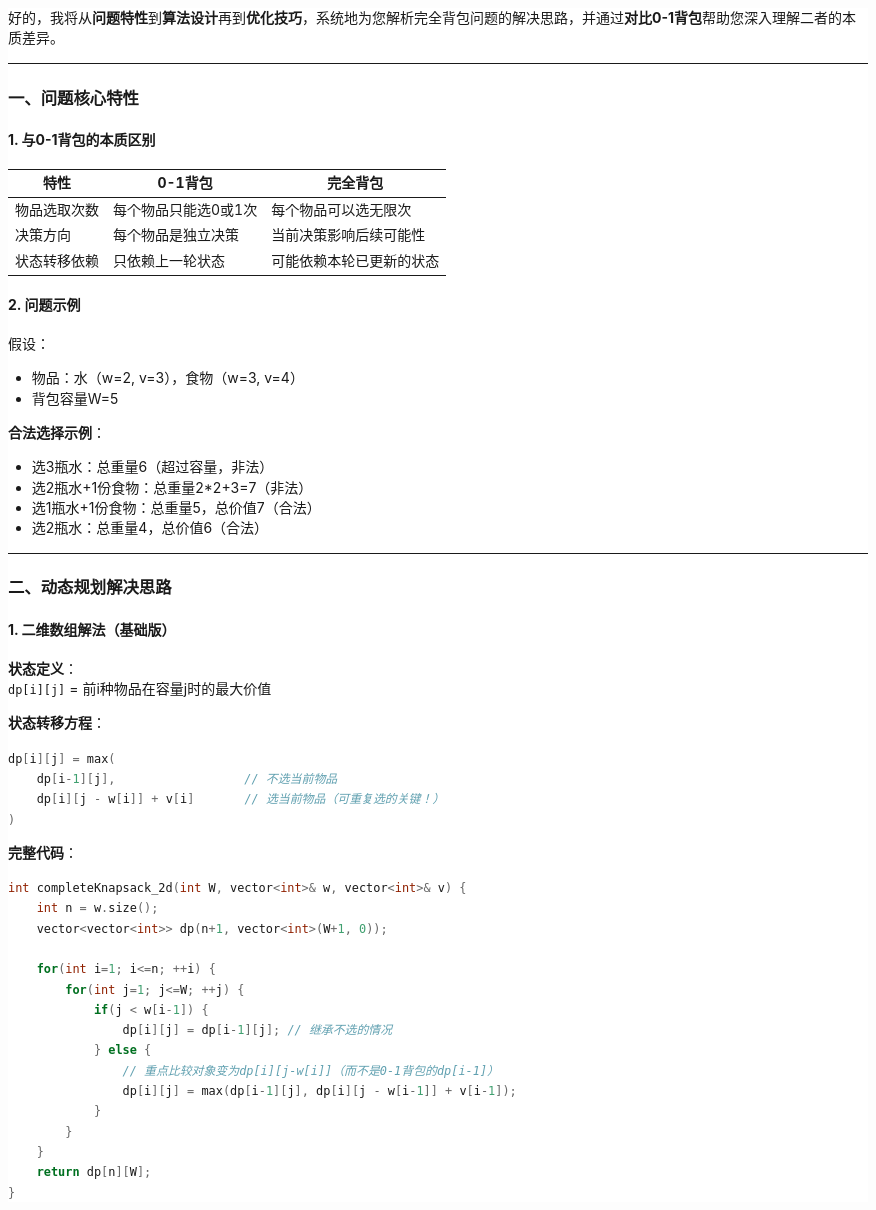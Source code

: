 

好的，我将从**问题特性**到**算法设计**再到**优化技巧**，系统地为您解析完全背包问题的解决思路，并通过**对比0-1背包**帮助您深入理解二者的本质差异。

---

### 一、问题核心特性
#### 1. 与0-1背包的本质区别
| 特性               | 0-1背包                     | 完全背包                    |
|--------------------|----------------------------|---------------------------|
| 物品选取次数       | 每个物品只能选0或1次        | 每个物品可以选无限次       |
| 决策方向           | 每个物品是独立决策          | 当前决策影响后续可能性     |
| 状态转移依赖       | 只依赖上一轮状态            | 可能依赖本轮已更新的状态   |

#### 2. 问题示例
假设：
- 物品：水（w=2, v=3），食物（w=3, v=4）
- 背包容量W=5

**合法选择示例**：
- 选3瓶水：总重量6（超过容量，非法）
- 选2瓶水+1份食物：总重量2*2+3=7（非法）
- 选1瓶水+1份食物：总重量5，总价值7（合法）
- 选2瓶水：总重量4，总价值6（合法）

---

### 二、动态规划解决思路
#### 1. 二维数组解法（基础版）
**状态定义**：  
`dp[i][j]` = 前i种物品在容量j时的最大价值

**状态转移方程**：
```cpp
dp[i][j] = max(
    dp[i-1][j],                  // 不选当前物品
    dp[i][j - w[i]] + v[i]       // 选当前物品（可重复选的关键！）
)
```

**完整代码**：
```cpp
int completeKnapsack_2d(int W, vector<int>& w, vector<int>& v) {
    int n = w.size();
    vector<vector<int>> dp(n+1, vector<int>(W+1, 0));
    
    for(int i=1; i<=n; ++i) {
        for(int j=1; j<=W; ++j) {
            if(j < w[i-1]) {
                dp[i][j] = dp[i-1][j]; // 继承不选的情况
            } else {
                // 重点比较对象变为dp[i][j-w[i]]（而不是0-1背包的dp[i-1]）
                dp[i][j] = max(dp[i-1][j], dp[i][j - w[i-1]] + v[i-1]);
            }
        }
    }
    return dp[n][W];
}
```
